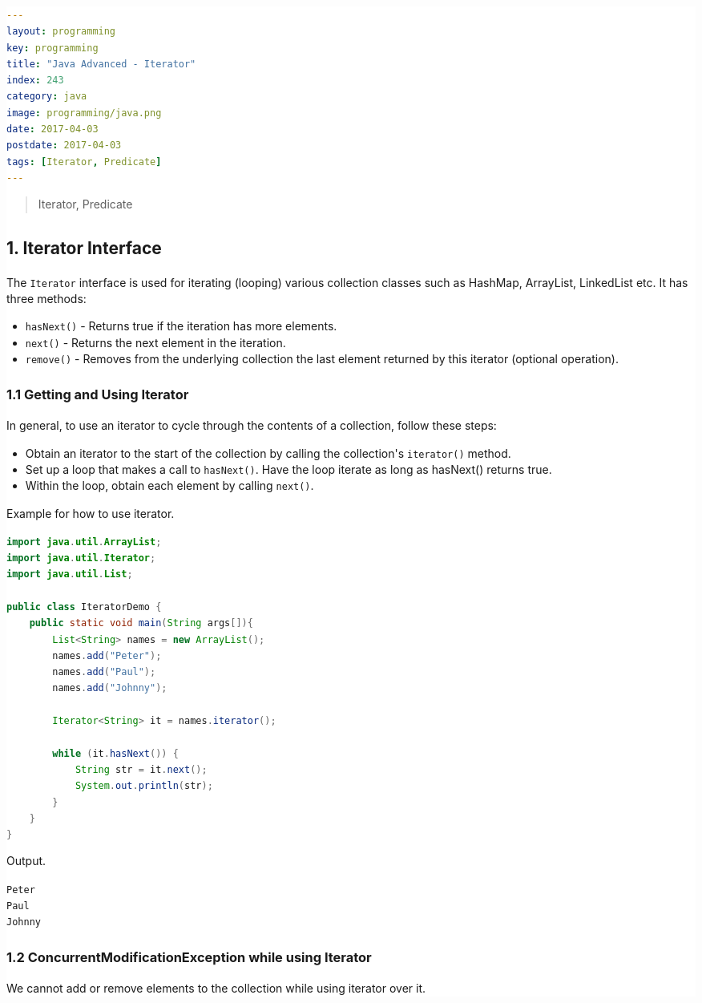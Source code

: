 ```yaml
---
layout: programming
key: programming
title: "Java Advanced - Iterator"
index: 243
category: java
image: programming/java.png
date: 2017-04-03
postdate: 2017-04-03
tags: [Iterator, Predicate]
---
```


> Iterator, Predicate

## 1. Iterator Interface
The `Iterator` interface is used for iterating (looping) various collection classes such as HashMap, ArrayList, LinkedList etc. It has three methods:
* `hasNext()` - Returns true if the iteration has more elements.
* `next()` - Returns the next element in the iteration.
* `remove()` - Removes from the underlying collection the last element returned by this iterator (optional operation).

### 1.1 Getting and Using Iterator
In general, to use an iterator to cycle through the contents of a collection, follow these steps:
* Obtain an iterator to the start of the collection by calling the collection's `iterator()` method.
* Set up a loop that makes a call to `hasNext()`. Have the loop iterate as long as hasNext() returns true.
* Within the loop, obtain each element by calling `next()`.

Example for how to use iterator.
```java
import java.util.ArrayList;
import java.util.Iterator;
import java.util.List;

public class IteratorDemo {
    public static void main(String args[]){
        List<String> names = new ArrayList();
        names.add("Peter");
        names.add("Paul");
        names.add("Johnny");

        Iterator<String> it = names.iterator();

        while (it.hasNext()) {
            String str = it.next();
            System.out.println(str);
        }
    }
}
```
Output.
```sh
Peter
Paul
Johnny
```
### 1.2 ConcurrentModificationException while using Iterator
We cannot add or remove elements to the collection while using iterator over it.
```java
```